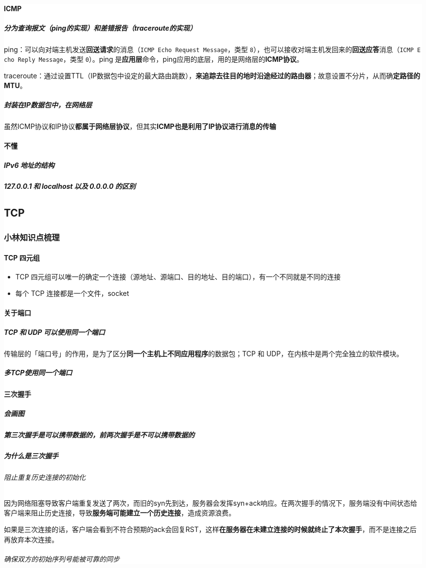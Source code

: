 #### ICMP

##### 分为查询报文（ping的实现）和差错报告（traceroute的实现）

ping：可以向对端主机发送**回送请求**的消息（`ICMP Echo Request Message`，类型 `8`），也可以接收对端主机发回来的**回送应答**消息（`ICMP Echo Reply Message`，类型 `0`）。ping 是**应用层**命令，ping应用的底层，用的是网络层的**ICMP协议**。

traceroute：通过设置TTL（IP数据包中设定的最大路由跳数），**来追踪去往目的地时沿途经过的路由器**；故意设置不分片，从而确**定路径的 MTU**。

##### 封装在IP数据包中，在网络层

虽然ICMP协议和IP协议**都属于网络层协议**，但其实**ICMP也是利用了IP协议进行消息的传输**

#### 不懂

##### IPv6 地址的结构

##### 127.0.0.1 和 localhost 以及 0.0.0.0 的区别



## TCP

### 小林知识点梳理

#### TCP 四元组

- TCP 四元组可以唯一的确定一个连接（源地址、源端口、目的地址、目的端口），有一个不同就是不同的连接

- 每个 TCP 连接都是一个文件，socket

#### 关于端口

##### TCP 和 UDP 可以使用同一个端口

传输层的「端口号」的作用，是为了区分**同一个主机上不同应用程序**的数据包；TCP 和 UDP，在内核中是两个完全独立的软件模块。

##### 多TCP使用同一个端口



#### 三次握手

##### 会画图

##### 第三次握手是可以携带数据的，前两次握手是不可以携带数据的

##### 为什么是三次握手

###### 阻止重复历史连接的初始化

因为网络阻塞导致客户端重复发送了两次，而旧的syn先到达，服务器会发挥syn+ack响应。在两次握手的情况下，服务端没有中间状态给客户端来阻止历史连接，导致**服务端可能建立一个历史连接**，造成资源浪费。

如果是三次连接的话，客户端会看到不符合预期的ack会回复RST，这样**在服务器在未建立连接的时候就终止了本次握手**，而不是连接之后再放弃本次连接。

###### 确保双方的初始序列号能被可靠的同步
